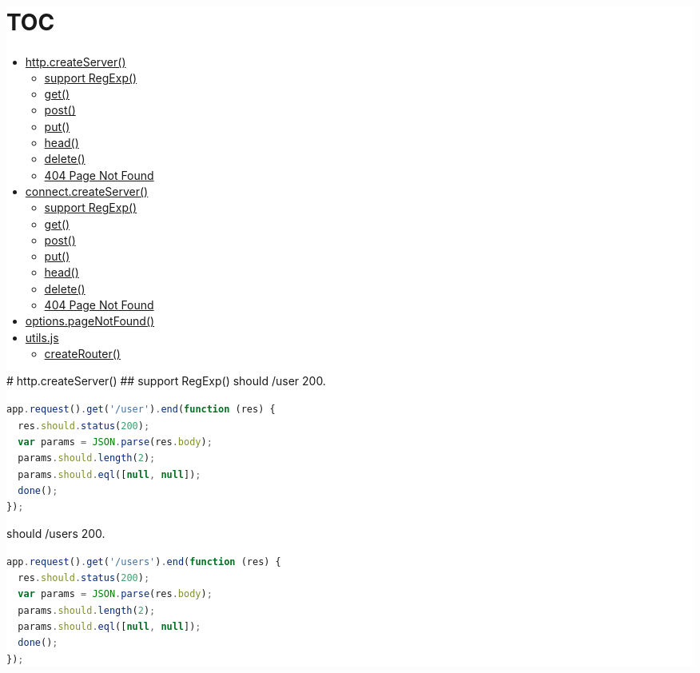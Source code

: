 # TOC
   - [http.createServer()](#httpcreateserver)
     - [support RegExp()](#httpcreateserver-support-regexp)
     - [get()](#httpcreateserver-get)
     - [post()](#httpcreateserver-post)
     - [put()](#httpcreateserver-put)
     - [head()](#httpcreateserver-head)
     - [delete()](#httpcreateserver-delete)
     - [404 Page Not Found](#httpcreateserver-404-page-not-found)
   - [connect.createServer()](#connectcreateserver)
     - [support RegExp()](#connectcreateserver-support-regexp)
     - [get()](#connectcreateserver-get)
     - [post()](#connectcreateserver-post)
     - [put()](#connectcreateserver-put)
     - [head()](#connectcreateserver-head)
     - [delete()](#connectcreateserver-delete)
     - [404 Page Not Found](#connectcreateserver-404-page-not-found)
   - [options.pageNotFound()](#optionspagenotfound)
   - [utils.js](#utilsjs)
     - [createRouter()](#utilsjs-createrouter)
<a name="" />
 
<a name="httpcreateserver" />
# http.createServer()
<a name="httpcreateserver-support-regexp" />
## support RegExp()
should /user 200.

```js
app.request().get('/user').end(function (res) {
  res.should.status(200);
  var params = JSON.parse(res.body);
  params.should.length(2);
  params.should.eql([null, null]);
  done();
});
```

should /users 200.

```js
app.request().get('/users').end(function (res) {
  res.should.status(200);
  var params = JSON.parse(res.body);
  params.should.length(2);
  params.should.eql([null, null]);
  done();
});
```
